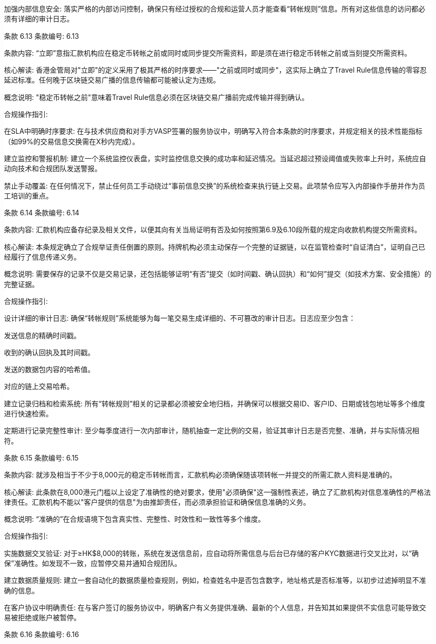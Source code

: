 加强内部信息安全: 落实严格的内部访问控制，确保只有经过授权的合规和运营人员才能查看“转帐规则”信息。所有对这些信息的访问都必须有详细的审计日志。

条款 6.13
条款编号: 6.13

条款内容: “立即”意指汇款机构应在稳定币转帐之前或同时或同步提交所需资料，即是须在进行稳定币转帐之前或当刻提交所需资料。

核心解读: 香港金管局对"立即"的定义采用了极其严格的时序要求——"之前或同时或同步"，这实际上确立了Travel Rule信息传输的零容忍延迟标准。任何晚于区块链交易广播的信息传输都可能被认定为违规。

概念说明: "稳定币转帐之前"意味着Travel Rule信息必须在区块链交易广播前完成传输并得到确认。

合规操作指引:

在SLA中明确时序要求: 在与技术供应商和对手方VASP签署的服务协议中，明确写入符合本条款的时序要求，并规定相关的技术性能指标（如99%的交易信息交换需在X秒内完成）。

建立监控和警报机制: 建立一个系统监控仪表盘，实时监控信息交换的成功率和延迟情况。当延迟超过预设阈值或失败率上升时，系统应自动向技术和合规团队发送警报。

禁止手动覆盖: 在任何情况下，禁止任何员工手动绕过“事前信息交换”的系统检查来执行链上交易。此项禁令应写入内部操作手册并作为员工培训的重点。

条款 6.14
条款编号: 6.14

条款内容: 汇款机构应备存纪录及相关文件，以便其向有关当局证明有否及如何按照第6.9及6.10段所载的规定向收款机构提交所需资料。

核心解读: 本条规定确立了合规举证责任倒置的原则。持牌机构必须主动保存一个完整的证据链，以在监管检查时“自证清白”，证明自己已经履行了信息传递义务。

概念说明: 需要保存的记录不仅是交易记录，还包括能够证明“有否”提交（如时间戳、确认回执）和“如何”提交（如技术方案、安全措施）的完整证据。

合规操作指引:

设计详细的审计日志: 确保“转帐规则”系统能够为每一笔交易生成详细的、不可篡改的审计日志。日志应至少包含：

发送信息的精确时间戳。

收到的确认回执及其时间戳。

发送的数据包内容的哈希值。

对应的链上交易哈希。

建立记录归档和检索系统: 所有“转帐规则”相关的记录都必须被安全地归档，并确保可以根据交易ID、客户ID、日期或钱包地址等多个维度进行快速检索。

定期进行记录完整性审计: 至少每季度进行一次内部审计，随机抽查一定比例的交易，验证其审计日志是否完整、准确，并与实际情况相符。

条款 6.15
条款编号: 6.15

条款内容: 就涉及相当于不少于8,000元的稳定币转帐而言，汇款机构必须确保随该项转帐一并提交的所需汇款人资料是准确的。

核心解读: 此条款在8,000港元门槛以上设定了准确性的绝对要求，使用"必须确保"这一强制性表述，确立了汇款机构对信息准确性的严格法律责任。汇款机构不能以"客户提供的信息"为由推卸责任，而必须承担验证和确保信息准确的义务。

概念说明: “准确的”在合规语境下包含真实性、完整性、时效性和一致性等多个维度。

合规操作指引:

实施数据交叉验证: 对于≥HK$8,000的转账，系统在发送信息前，应自动将所需信息与后台已存储的客户KYC数据进行交叉比对，以“确保”准确性。如发现不一致，应暂停交易并通知合规团队。

建立数据质量规则: 建立一套自动化的数据质量检查规则，例如，检查姓名中是否包含数字，地址格式是否标准等，以初步过滤掉明显不准确的信息。

在客户协议中明确责任: 在与客户签订的服务协议中，明确客户有义务提供准确、最新的个人信息，并告知其如果提供不实信息可能导致交易被拒绝或账户被暂停。

条款 6.16
条款编号: 6.16
